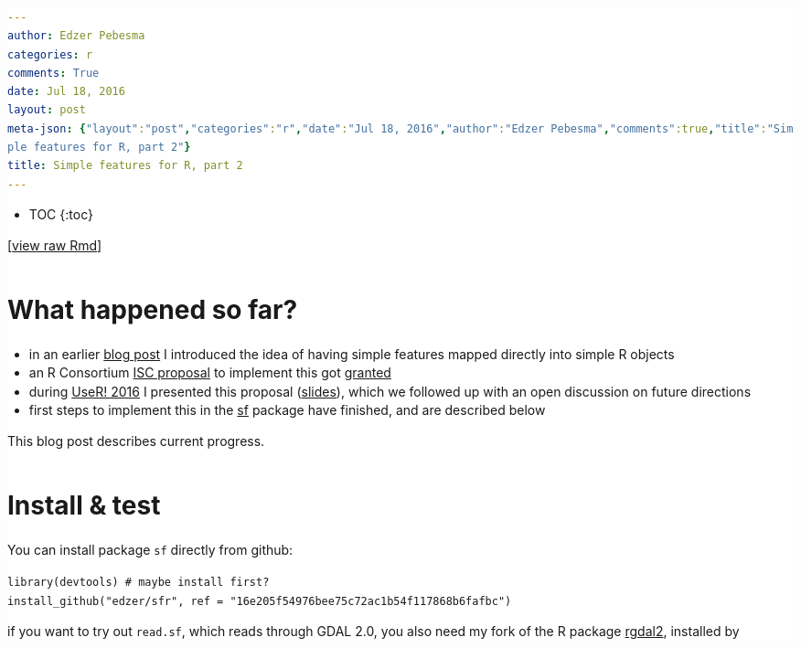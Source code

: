 ```yaml
---
author: Edzer Pebesma
categories: r
comments: True
date: Jul 18, 2016
layout: post
meta-json: {"layout":"post","categories":"r","date":"Jul 18, 2016","author":"Edzer Pebesma","comments":true,"title":"Simple features for R, part 2"}
title: Simple features for R, part 2
---
```


<script src="https://cdnjs.cloudflare.com/ajax/libs/mathjax/2.7.0/MathJax.js?config=TeX-AMS-MML_HTMLorMML" type="text/javascript"></script>
* TOC 
{:toc}

\[[view raw
Rmd](https://raw.githubusercontent.com/edzer/r-spatial/gh-pages/_rmd/2016-07-17-sf2.Rmd)\]

What happened so far?
=====================

-   in an earlier [blog
    post](http://r-spatial.org/r/2016/02/15/simple-features-for-r.html)
    I introduced the idea of having simple features mapped directly into
    simple R objects
-   an R Consortium [ISC
    proposal](https://github.com/edzer/sfr/blob/master/PROPOSAL.md) to
    implement this got
    [granted](https://www.r-consortium.org/news/announcement/2016/03/r-consortium-funds-technical-initiatives-community-events-and-training)
-   during [UseR!
    2016](https://user2016.sched.org/event/7BRR/spatial-data-in-r-simple-features-and-future-perspectives)
    I presented this proposal
    ([slides](http://pebesma.staff.ifgi.de/pebesma_sfr.pdf)), which we
    followed up with an open discussion on future directions
-   first steps to implement this in the
    [sf](https://github.com/edzer/sfr/) package have finished, and are
    described below

This blog post describes current progress.

Install & test
==============

You can install package `sf` directly from github:

    library(devtools) # maybe install first?
    install_github("edzer/sfr", ref = "16e205f54976bee75c72ac1b54f117868b6fafbc")

if you want to try out `read.sf`, which reads through GDAL 2.0, you also
need my fork of the R package
[rgdal2](https://github.com/thk686/rgdal2), installed by
